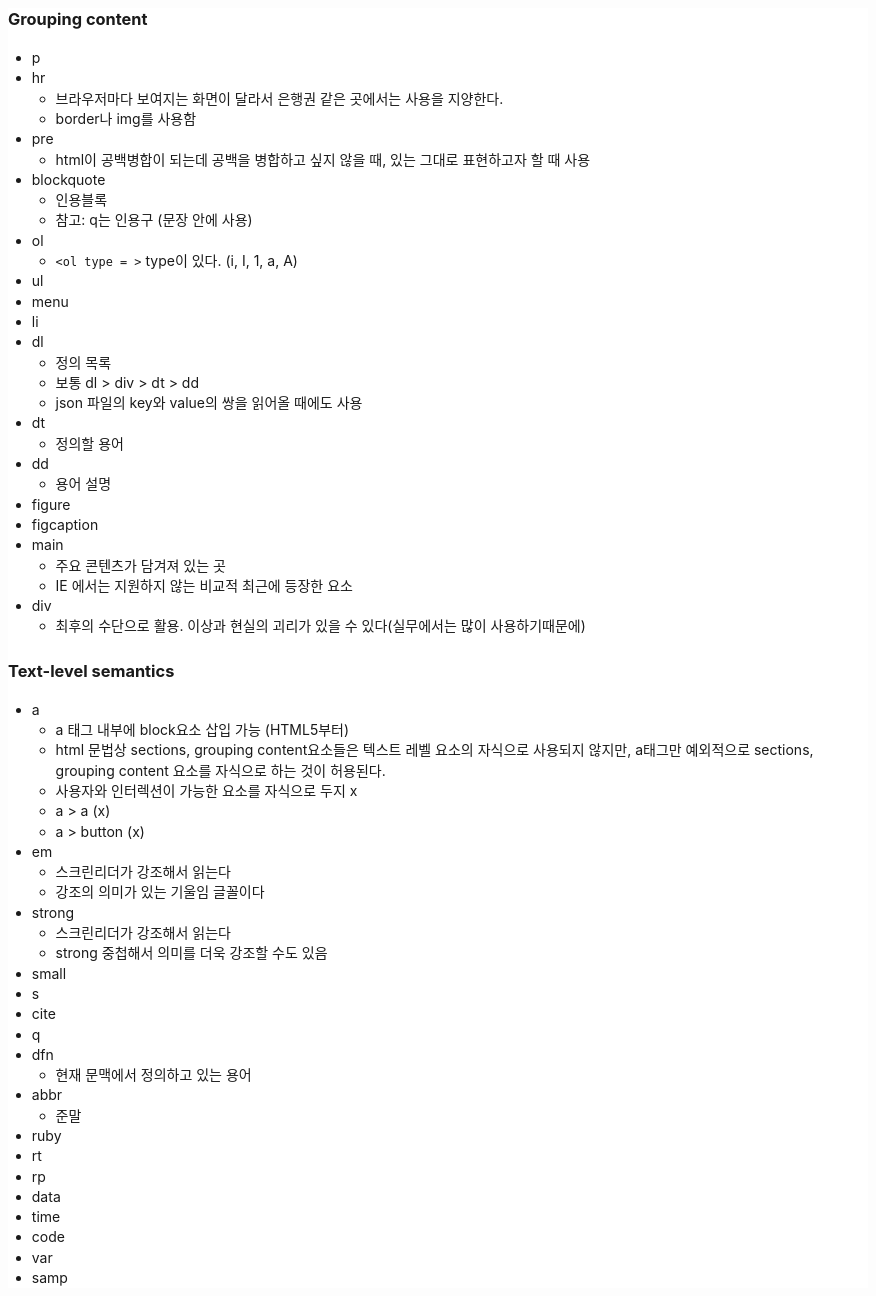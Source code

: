 ### Grouping content

- p
- hr
  - 브라우저마다 보여지는 화면이 달라서 은행권 같은 곳에서는 사용을 지양한다.
  - border나 img를 사용함
- pre
  - html이 공백병합이 되는데 공백을 병합하고 싶지 않을 때, 있는 그대로 표현하고자 할 때 사용
- blockquote
  - 인용블록
  - 참고: q는 인용구 (문장 안에 사용)
- ol
  - `<ol type = >` type이 있다. (i, I, 1, a, A)
- ul
- menu
- li
- dl
  - 정의 목록
  - 보통 dl > div > dt > dd
  - json 파일의 key와 value의 쌍을 읽어올 때에도 사용
- dt
  - 정의할 용어
- dd
  - 용어 설명
- figure
- figcaption
- main
  - 주요 콘텐츠가 담겨져 있는 곳
  - IE 에서는 지원하지 않는 비교적 최근에 등장한 요소
- div
  - 최후의 수단으로 활용. 이상과 현실의 괴리가 있을 수 있다(실무에서는 많이 사용하기때문에)

### Text-level semantics

- a
  - a 태그 내부에 block요소 삽입 가능 (HTML5부터)
  - html 문법상 sections, grouping content요소들은 텍스트 레벨 요소의 자식으로 사용되지 않지만, a태그만 예외적으로 sections, grouping content 요소를 자식으로 하는 것이 허용된다.
  - 사용자와 인터렉션이 가능한 요소를 자식으로 두지 x
  - a > a (x)
  - a > button (x)
- em
  - 스크린리더가 강조해서 읽는다
  - 강조의 의미가 있는 기울임 글꼴이다
- strong
  - 스크린리더가 강조해서 읽는다
  - strong 중첩해서 의미를 더욱 강조할 수도 있음
- small
- s
- cite
- q
- dfn
  - 현재 문맥에서 정의하고 있는 용어
- abbr
  - 준말
- ruby
- rt
- rp
- data
- time
- code
- var
- samp